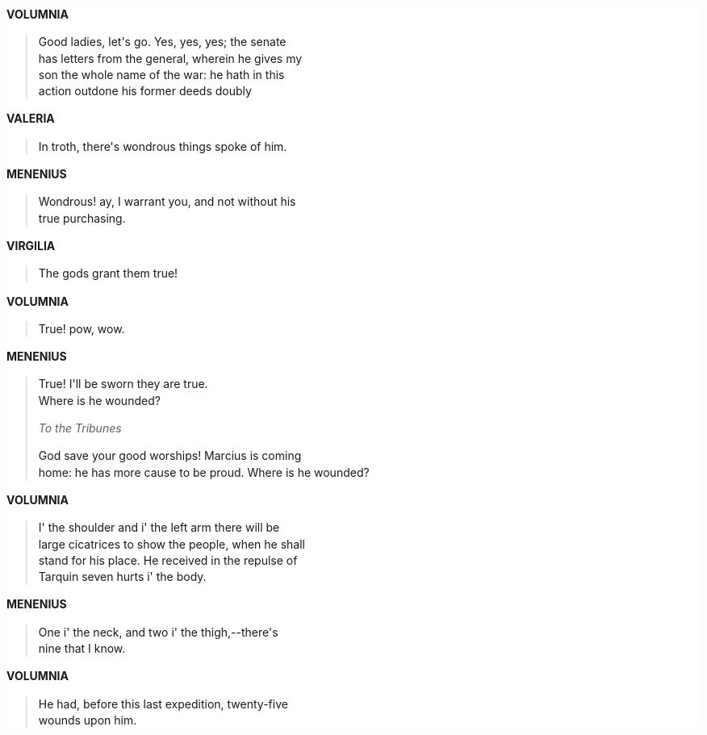 <A NAME=speech47><b>VOLUMNIA</b></a>
<blockquote>
<A NAME=131>Good ladies, let's go. Yes, yes, yes; the senate</A><br>
<A NAME=132>has letters from the general, wherein he gives my</A><br>
<A NAME=133>son the whole name of the war: he hath in this</A><br>
<A NAME=134>action outdone his former deeds doubly</A><br>
</blockquote>

<A NAME=speech48><b>VALERIA</b></a>
<blockquote>
<A NAME=135>In troth, there's wondrous things spoke of him.</A><br>
</blockquote>

<A NAME=speech49><b>MENENIUS</b></a>
<blockquote>
<A NAME=136>Wondrous! ay, I warrant you, and not without his</A><br>
<A NAME=137>true purchasing.</A><br>
</blockquote>

<A NAME=speech50><b>VIRGILIA</b></a>
<blockquote>
<A NAME=138>The gods grant them true!</A><br>
</blockquote>

<A NAME=speech51><b>VOLUMNIA</b></a>
<blockquote>
<A NAME=139>True! pow, wow.</A><br>
</blockquote>

<A NAME=speech52><b>MENENIUS</b></a>
<blockquote>
<A NAME=140>True! I'll be sworn they are true.</A><br>
<A NAME=141>Where is he wounded?</A><br>
<p><i>To the Tribunes</i></p>
<A NAME=142>God save your good worships! Marcius is coming</A><br>
<A NAME=143>home: he has more cause to be proud. Where is he wounded?</A><br>
</blockquote>

<A NAME=speech53><b>VOLUMNIA</b></a>
<blockquote>
<A NAME=144>I' the shoulder and i' the left arm there will be</A><br>
<A NAME=145>large cicatrices to show the people, when he shall</A><br>
<A NAME=146>stand for his place. He received in the repulse of</A><br>
<A NAME=147>Tarquin seven hurts i' the body.</A><br>
</blockquote>

<A NAME=speech54><b>MENENIUS</b></a>
<blockquote>
<A NAME=148>One i' the neck, and two i' the thigh,--there's</A><br>
<A NAME=149>nine that I know.</A><br>
</blockquote>

<A NAME=speech55><b>VOLUMNIA</b></a>
<blockquote>
<A NAME=150>He had, before this last expedition, twenty-five</A><br>
<A NAME=151>wounds upon him.</A><br>
</blockquote>
